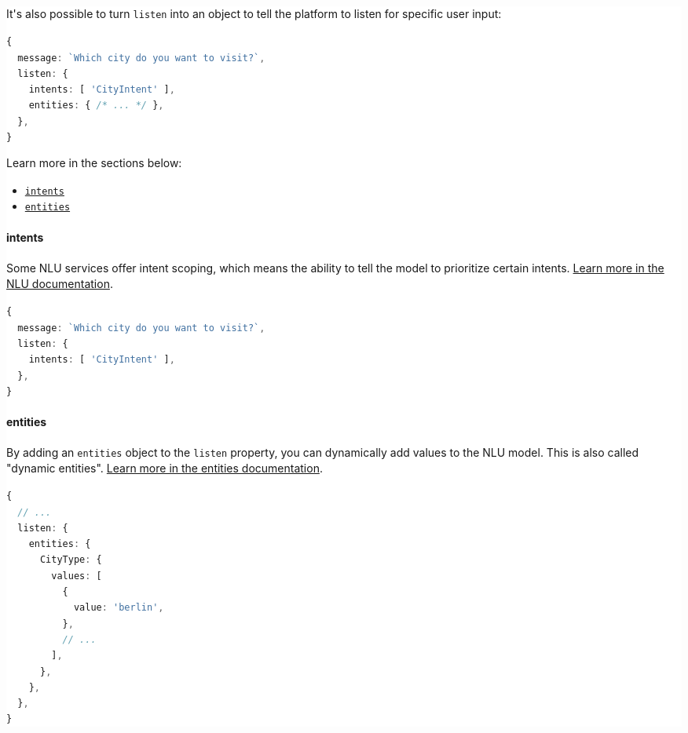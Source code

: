 It's also possible to turn `listen` into an object to tell the platform to listen for specific user input:

```typescript
{
  message: `Which city do you want to visit?`,
  listen: {
    intents: [ 'CityIntent' ],
    entities: { /* ... */ },
  },
}
```

Learn more in the sections below:
- [`intents`](#intents)
- [`entities`](#entities)

#### intents

Some NLU services offer intent scoping, which means the ability to tell the model to prioritize certain intents. [Learn more in the NLU documentation](./nlu.md#intent-scoping).

```typescript
{
  message: `Which city do you want to visit?`,
  listen: {
    intents: [ 'CityIntent' ],
  },
}
```

#### entities

By adding an `entities` object to the `listen` property, you can dynamically add values to the NLU model. This is also called "dynamic entities". [Learn more in the entities documentation](./entities.md#dynamic-entities).

```typescript
{
  // ...
  listen: {
    entities: {
      CityType: {
        values: [
          {
            value: 'berlin',
          },
          // ...
        ],
      },
    },
  },
}
```
